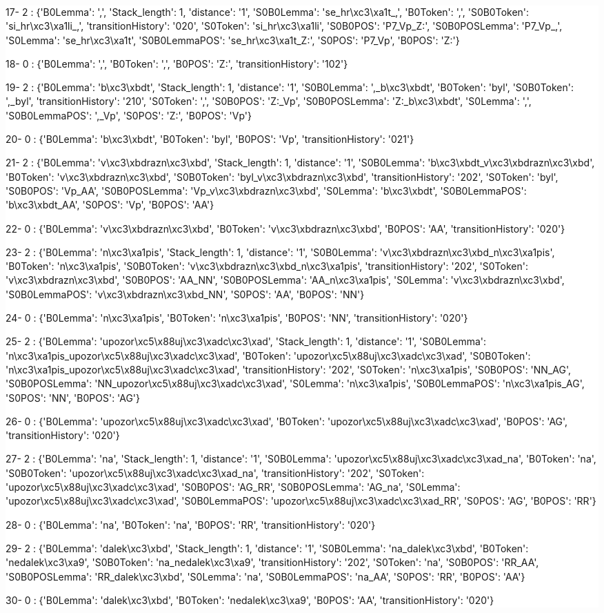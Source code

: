 17- 2 : {'B0Lemma': ',', 'Stack_length': 1, 'distance': '1', 'S0B0Lemma': 'se_hr\xc3\xa1t_,', 'B0Token': ',', 'S0B0Token': 'si_hr\xc3\xa1li_,', 'transitionHistory': '020', 'S0Token': 'si_hr\xc3\xa1li', 'S0B0POS': 'P7_Vp_Z:', 'S0B0POSLemma': 'P7_Vp_,', 'S0Lemma': 'se_hr\xc3\xa1t', 'S0B0LemmaPOS': 'se_hr\xc3\xa1t_Z:', 'S0POS': 'P7_Vp', 'B0POS': 'Z:'}

18- 0 : {'B0Lemma': ',', 'B0Token': ',', 'B0POS': 'Z:', 'transitionHistory': '102'}

19- 2 : {'B0Lemma': 'b\xc3\xbdt', 'Stack_length': 1, 'distance': '1', 'S0B0Lemma': ',_b\xc3\xbdt', 'B0Token': 'byl', 'S0B0Token': ',_byl', 'transitionHistory': '210', 'S0Token': ',', 'S0B0POS': 'Z:_Vp', 'S0B0POSLemma': 'Z:_b\xc3\xbdt', 'S0Lemma': ',', 'S0B0LemmaPOS': ',_Vp', 'S0POS': 'Z:', 'B0POS': 'Vp'}

20- 0 : {'B0Lemma': 'b\xc3\xbdt', 'B0Token': 'byl', 'B0POS': 'Vp', 'transitionHistory': '021'}

21- 2 : {'B0Lemma': 'v\xc3\xbdrazn\xc3\xbd', 'Stack_length': 1, 'distance': '1', 'S0B0Lemma': 'b\xc3\xbdt_v\xc3\xbdrazn\xc3\xbd', 'B0Token': 'v\xc3\xbdrazn\xc3\xbd', 'S0B0Token': 'byl_v\xc3\xbdrazn\xc3\xbd', 'transitionHistory': '202', 'S0Token': 'byl', 'S0B0POS': 'Vp_AA', 'S0B0POSLemma': 'Vp_v\xc3\xbdrazn\xc3\xbd', 'S0Lemma': 'b\xc3\xbdt', 'S0B0LemmaPOS': 'b\xc3\xbdt_AA', 'S0POS': 'Vp', 'B0POS': 'AA'}

22- 0 : {'B0Lemma': 'v\xc3\xbdrazn\xc3\xbd', 'B0Token': 'v\xc3\xbdrazn\xc3\xbd', 'B0POS': 'AA', 'transitionHistory': '020'}

23- 2 : {'B0Lemma': 'n\xc3\xa1pis', 'Stack_length': 1, 'distance': '1', 'S0B0Lemma': 'v\xc3\xbdrazn\xc3\xbd_n\xc3\xa1pis', 'B0Token': 'n\xc3\xa1pis', 'S0B0Token': 'v\xc3\xbdrazn\xc3\xbd_n\xc3\xa1pis', 'transitionHistory': '202', 'S0Token': 'v\xc3\xbdrazn\xc3\xbd', 'S0B0POS': 'AA_NN', 'S0B0POSLemma': 'AA_n\xc3\xa1pis', 'S0Lemma': 'v\xc3\xbdrazn\xc3\xbd', 'S0B0LemmaPOS': 'v\xc3\xbdrazn\xc3\xbd_NN', 'S0POS': 'AA', 'B0POS': 'NN'}

24- 0 : {'B0Lemma': 'n\xc3\xa1pis', 'B0Token': 'n\xc3\xa1pis', 'B0POS': 'NN', 'transitionHistory': '020'}

25- 2 : {'B0Lemma': 'upozor\xc5\x88uj\xc3\xadc\xc3\xad', 'Stack_length': 1, 'distance': '1', 'S0B0Lemma': 'n\xc3\xa1pis_upozor\xc5\x88uj\xc3\xadc\xc3\xad', 'B0Token': 'upozor\xc5\x88uj\xc3\xadc\xc3\xad', 'S0B0Token': 'n\xc3\xa1pis_upozor\xc5\x88uj\xc3\xadc\xc3\xad', 'transitionHistory': '202', 'S0Token': 'n\xc3\xa1pis', 'S0B0POS': 'NN_AG', 'S0B0POSLemma': 'NN_upozor\xc5\x88uj\xc3\xadc\xc3\xad', 'S0Lemma': 'n\xc3\xa1pis', 'S0B0LemmaPOS': 'n\xc3\xa1pis_AG', 'S0POS': 'NN', 'B0POS': 'AG'}

26- 0 : {'B0Lemma': 'upozor\xc5\x88uj\xc3\xadc\xc3\xad', 'B0Token': 'upozor\xc5\x88uj\xc3\xadc\xc3\xad', 'B0POS': 'AG', 'transitionHistory': '020'}

27- 2 : {'B0Lemma': 'na', 'Stack_length': 1, 'distance': '1', 'S0B0Lemma': 'upozor\xc5\x88uj\xc3\xadc\xc3\xad_na', 'B0Token': 'na', 'S0B0Token': 'upozor\xc5\x88uj\xc3\xadc\xc3\xad_na', 'transitionHistory': '202', 'S0Token': 'upozor\xc5\x88uj\xc3\xadc\xc3\xad', 'S0B0POS': 'AG_RR', 'S0B0POSLemma': 'AG_na', 'S0Lemma': 'upozor\xc5\x88uj\xc3\xadc\xc3\xad', 'S0B0LemmaPOS': 'upozor\xc5\x88uj\xc3\xadc\xc3\xad_RR', 'S0POS': 'AG', 'B0POS': 'RR'}

28- 0 : {'B0Lemma': 'na', 'B0Token': 'na', 'B0POS': 'RR', 'transitionHistory': '020'}

29- 2 : {'B0Lemma': 'dalek\xc3\xbd', 'Stack_length': 1, 'distance': '1', 'S0B0Lemma': 'na_dalek\xc3\xbd', 'B0Token': 'nedalek\xc3\xa9', 'S0B0Token': 'na_nedalek\xc3\xa9', 'transitionHistory': '202', 'S0Token': 'na', 'S0B0POS': 'RR_AA', 'S0B0POSLemma': 'RR_dalek\xc3\xbd', 'S0Lemma': 'na', 'S0B0LemmaPOS': 'na_AA', 'S0POS': 'RR', 'B0POS': 'AA'}

30- 0 : {'B0Lemma': 'dalek\xc3\xbd', 'B0Token': 'nedalek\xc3\xa9', 'B0POS': 'AA', 'transitionHistory': '020'}
